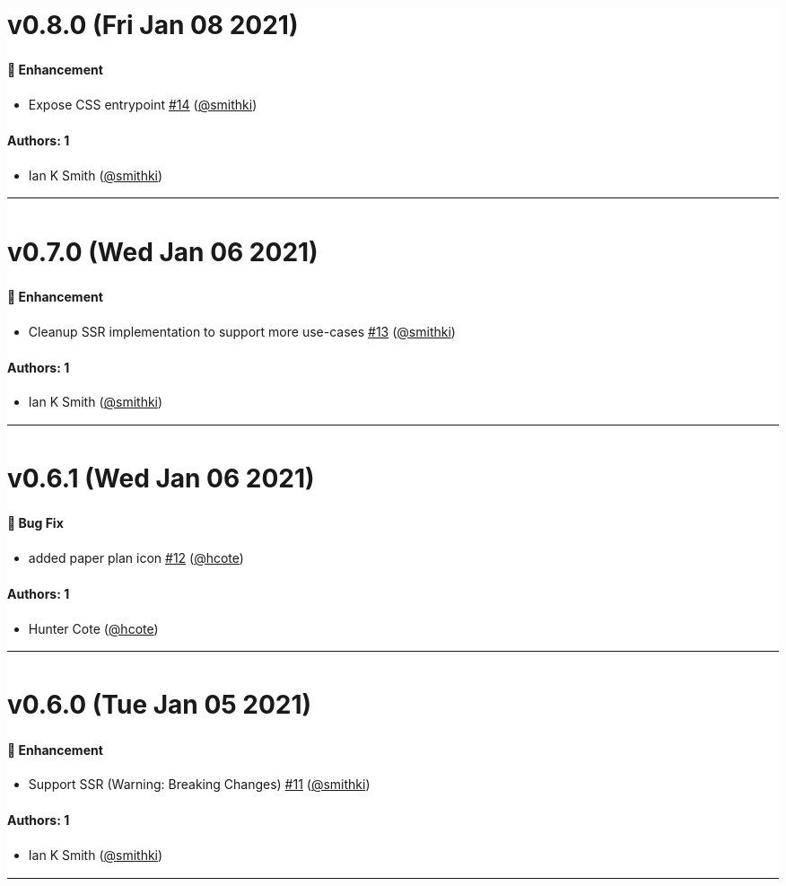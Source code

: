 # v0.8.0 (Fri Jan 08 2021)

#### 🚀 Enhancement

- Expose CSS entrypoint [#14](https://github.com/magiclabs/storybook/pull/14) ([@smithki](https://github.com/smithki))

#### Authors: 1

- Ian K Smith ([@smithki](https://github.com/smithki))

---

# v0.7.0 (Wed Jan 06 2021)

#### 🚀 Enhancement

- Cleanup SSR implementation to support more use-cases [#13](https://github.com/magiclabs/storybook/pull/13) ([@smithki](https://github.com/smithki))

#### Authors: 1

- Ian K Smith ([@smithki](https://github.com/smithki))

---

# v0.6.1 (Wed Jan 06 2021)

#### 🐛 Bug Fix

- added paper plan icon [#12](https://github.com/magiclabs/storybook/pull/12) ([@hcote](https://github.com/hcote))

#### Authors: 1

- Hunter Cote ([@hcote](https://github.com/hcote))

---

# v0.6.0 (Tue Jan 05 2021)

#### 🚀 Enhancement

- Support SSR (Warning: Breaking Changes) [#11](https://github.com/magiclabs/storybook/pull/11) ([@smithki](https://github.com/smithki))

#### Authors: 1

- Ian K Smith ([@smithki](https://github.com/smithki))

---
